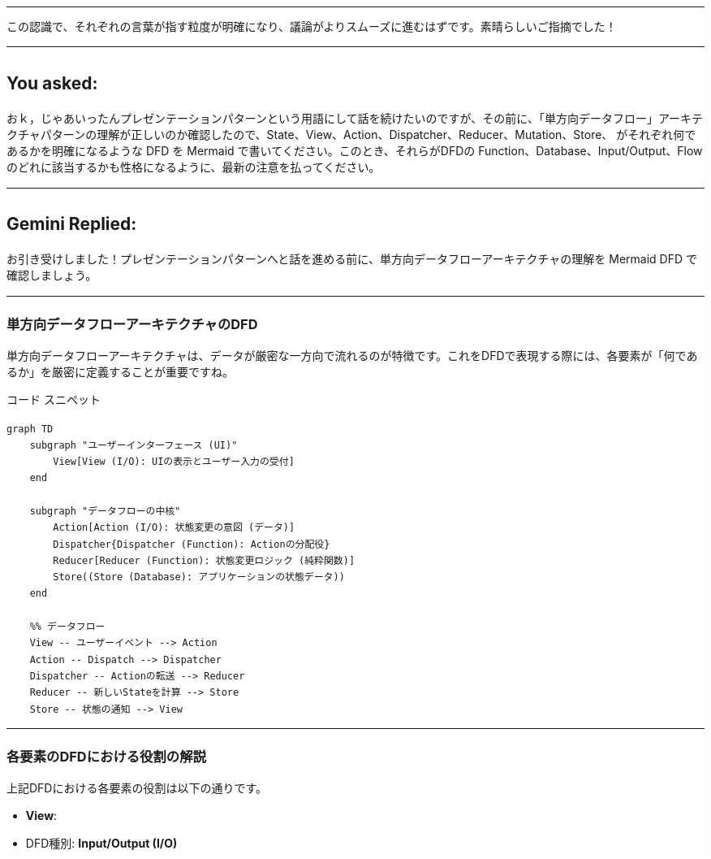 
* * *

この認識で、それぞれの言葉が指す粒度が明確になり、議論がよりスムーズに進むはずです。素晴らしいご指摘でした！

---

You asked:
----------

おｋ，じゃあいったんプレゼンテーションパターンという用語にして話を続けたいのですが、その前に、「単方向データフロー」アーキテクチャパターンの理解が正しいのか確認したので、State、View、Action、Dispatcher、Reducer、Mutation、Store、 がそれぞれ何であるかを明確になるような DFD を Mermaid で書いてください。このとき、それらがDFDの Function、Database、Input/Output、Flow のどれに該当するかも性格になるように、最新の注意を払ってください。

---

Gemini Replied:
---------------

お引き受けしました！プレゼンテーションパターンへと話を進める前に、単方向データフローアーキテクチャの理解を Mermaid DFD で確認しましょう。

* * *

### 単方向データフローアーキテクチャのDFD

単方向データフローアーキテクチャは、データが厳密な一方向で流れるのが特徴です。これをDFDで表現する際には、各要素が「何であるか」を厳密に定義することが重要ですね。

コード スニペット

    graph TD
        subgraph "ユーザーインターフェース (UI)"
            View[View (I/O): UIの表示とユーザー入力の受付]
        end
    
        subgraph "データフローの中核"
            Action[Action (I/O): 状態変更の意図 (データ)]
            Dispatcher{Dispatcher (Function): Actionの分配役}
            Reducer[Reducer (Function): 状態変更ロジック (純粋関数)]
            Store((Store (Database): アプリケーションの状態データ))
        end
    
        %% データフロー
        View -- ユーザーイベント --> Action
        Action -- Dispatch --> Dispatcher
        Dispatcher -- Actionの転送 --> Reducer
        Reducer -- 新しいStateを計算 --> Store
        Store -- 状態の通知 --> View

* * *

### 各要素のDFDにおける役割の解説

上記DFDにおける各要素の役割は以下の通りです。

*   **View**:

  *   DFD種別: **Input/Output (I/O)**
